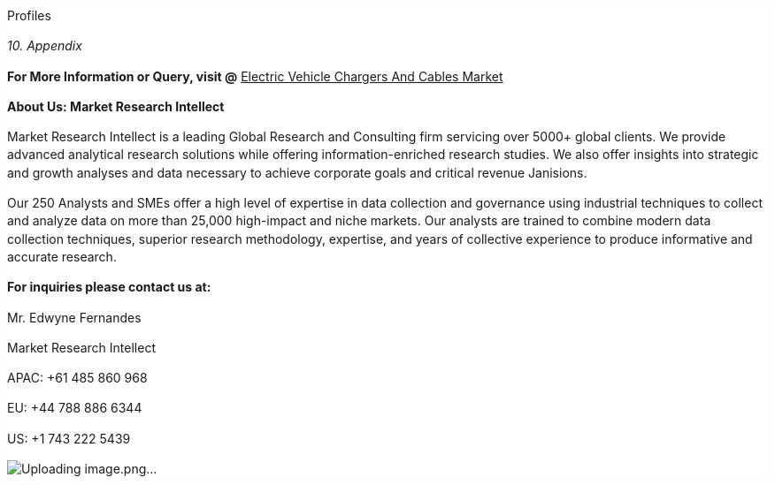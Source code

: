 Profiles</span></em></p><p><em><span class="font-[700]">10. Appendix</span></em></p><p><span class="font-[700]"><strong>For More Information or Query, visit&nbsp;@</strong>&nbsp;</span><span class="font-[700]"><a href="https://www.marketresearchintellect.com/product/global-electric-vehicle-chargers-and-cables-market/?utm_source=Linkedin&utm_medium=868" target="_blank" data-tracking-control-name="article-ssr-frontend-pulse_little-text-block" data-tracking-will-navigate="" data-test-link="">Electric Vehicle Chargers And Cables Market</a></span></p><p><strong><span class="font-[700]">About Us: Market Research Intellect</span></strong></p><p><span class="">Market Research Intellect is a leading Global Research and Consulting firm servicing over 5000+ global clients. We provide advanced analytical research solutions while offering information-enriched research studies.&nbsp;</span>We also offer insights into strategic and growth analyses and data necessary to achieve corporate goals and critical revenue Janisions.</p><p><span class="">Our 250 Analysts and SMEs offer a high level of expertise in data collection and governance using industrial techniques to collect and analyze data on more than 25,000 high-impact and niche markets. Our analysts are trained to combine modern data collection techniques, superior research methodology, expertise, and years of collective experience to produce informative and accurate research.</span></p><p><strong>For inquiries please contact us at:</strong></p><p>Mr. Edwyne Fernandes</p><p>Market Research Intellect</p><p>APAC: +61 485 860 968</p><p>EU: +44 788 886 6344</p><p>US: +1 743 222 5439</p>
![Uploading image.png…]()
